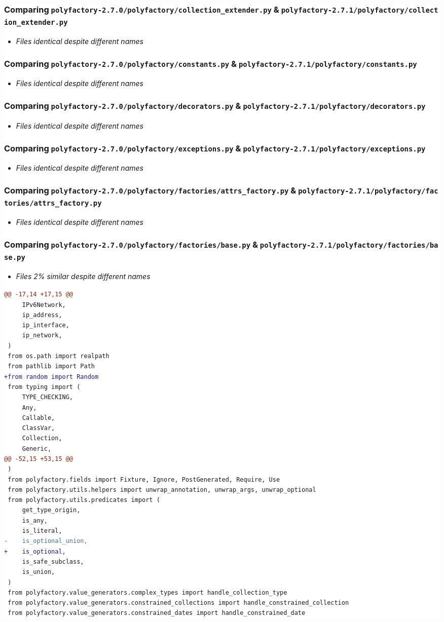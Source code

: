 ### Comparing `polyfactory-2.7.0/polyfactory/collection_extender.py` & `polyfactory-2.7.1/polyfactory/collection_extender.py`

 * *Files identical despite different names*

### Comparing `polyfactory-2.7.0/polyfactory/constants.py` & `polyfactory-2.7.1/polyfactory/constants.py`

 * *Files identical despite different names*

### Comparing `polyfactory-2.7.0/polyfactory/decorators.py` & `polyfactory-2.7.1/polyfactory/decorators.py`

 * *Files identical despite different names*

### Comparing `polyfactory-2.7.0/polyfactory/exceptions.py` & `polyfactory-2.7.1/polyfactory/exceptions.py`

 * *Files identical despite different names*

### Comparing `polyfactory-2.7.0/polyfactory/factories/attrs_factory.py` & `polyfactory-2.7.1/polyfactory/factories/attrs_factory.py`

 * *Files identical despite different names*

### Comparing `polyfactory-2.7.0/polyfactory/factories/base.py` & `polyfactory-2.7.1/polyfactory/factories/base.py`

 * *Files 2% similar despite different names*

```diff
@@ -17,14 +17,15 @@
     IPv6Network,
     ip_address,
     ip_interface,
     ip_network,
 )
 from os.path import realpath
 from pathlib import Path
+from random import Random
 from typing import (
     TYPE_CHECKING,
     Any,
     Callable,
     ClassVar,
     Collection,
     Generic,
@@ -52,15 +53,15 @@
 )
 from polyfactory.fields import Fixture, Ignore, PostGenerated, Require, Use
 from polyfactory.utils.helpers import unwrap_annotation, unwrap_args, unwrap_optional
 from polyfactory.utils.predicates import (
     get_type_origin,
     is_any,
     is_literal,
-    is_optional_union,
+    is_optional,
     is_safe_subclass,
     is_union,
 )
 from polyfactory.value_generators.complex_types import handle_collection_type
 from polyfactory.value_generators.constrained_collections import handle_constrained_collection
 from polyfactory.value_generators.constrained_dates import handle_constrained_date
```